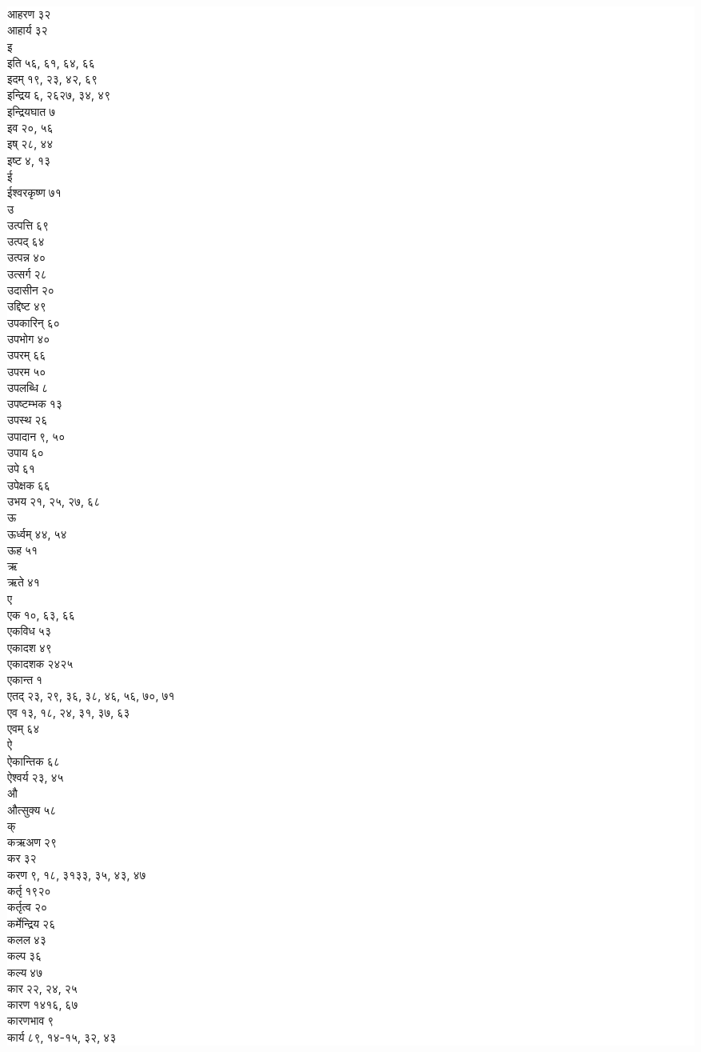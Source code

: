 आहरण ३२  
आहार्य ३२  
इ  
इति ५६, ६१, ६४, ६६  
इदम् १९, २३, ४२, ६९  
इन्द्रिय ६, २६२७, ३४, ४९  
इन्द्रियघात ७  
इव २०, ५६  
इष् २८, ४४  
इष्ट ४, १३  
ई  
ईश्वरकृष्ण ७१  
उ  
उत्पत्ति ६९  
उत्पद् ६४  
उत्पन्न ४०  
उत्सर्ग २८  
उदासीन २०  
उद्दिष्ट ४९  
उपकारिन् ६०  
उपभोग ४०  
उपरम् ६६  
उपरम ५०  
उपलब्धि ८  
उपष्टम्भक १३  
उपस्थ २६  
उपादान ९, ५०  
उपाय ६०  
उपे ६१  
उपेक्षक ६६  
उभय २१, २५, २७, ६८  
ऊ  
ऊर्ध्वम् ४४, ५४  
ऊह ५१  
ऋ  
ऋते ४१  
ए  
एक १०, ६३, ६६  
एकविध ५३  
एकादश ४९  
एकादशक २४२५  
एकान्त १  
एतद् २३, २९, ३६, ३८, ४६, ५६, ७०, ७१  
एव १३, १८, २४, ३१, ३७, ६३  
एवम् ६४  
ऐ  
ऐकान्तिक ६८  
ऐश्वर्य २३, ४५  
औ  
औत्सुक्य ५८  
क्  
कऋअण २९  
कर ३२  
करण ९, १८, ३१३३, ३५, ४३, ४७  
कर्तृ १९२०  
कर्तृत्व २०  
कर्मेन्द्रिय २६  
कलल ४३  
कल्प ३६  
कल्य ४७  
कार २२, २४, २५  
कारण १४१६, ६७  
कारणभाव ९  
कार्य ८९, १४-१५, ३२, ४३  